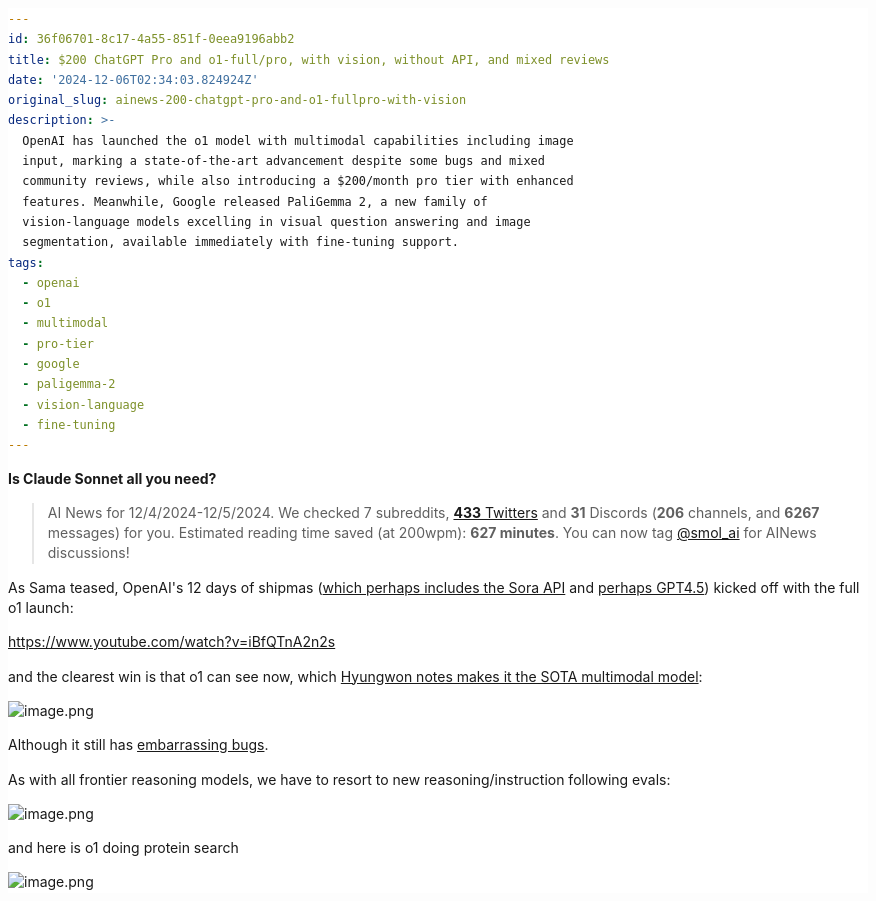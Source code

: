 ```yaml
---
id: 36f06701-8c17-4a55-851f-0eea9196abb2
title: $200 ChatGPT Pro and o1-full/pro, with vision, without API, and mixed reviews
date: '2024-12-06T02:34:03.824924Z'
original_slug: ainews-200-chatgpt-pro-and-o1-fullpro-with-vision
description: >-
  OpenAI has launched the o1 model with multimodal capabilities including image
  input, marking a state-of-the-art advancement despite some bugs and mixed
  community reviews, while also introducing a $200/month pro tier with enhanced
  features. Meanwhile, Google released PaliGemma 2, a new family of
  vision-language models excelling in visual question answering and image
  segmentation, available immediately with fine-tuning support.
tags:
  - openai
  - o1
  - multimodal
  - pro-tier
  - google
  - paligemma-2
  - vision-language
  - fine-tuning
---
```



**Is Claude Sonnet all you need?**

> AI News for 12/4/2024-12/5/2024. We checked 7 subreddits, [**433** Twitters](https://twitter.com/i/lists/1585430245762441216) and **31** Discords (**206** channels, and **6267** messages) for you. Estimated reading time saved (at 200wpm): **627 minutes**. You can now tag [@smol_ai](https://x.com/smol_ai) for AINews discussions!

As Sama teased, OpenAI's 12 days of shipmas ([which perhaps includes the Sora API](https://www.theverge.com/2024/12/4/24312352/openai-sora-o1-reasoning-12-days-shipmas) and [perhaps GPT4.5](https://x.com/scaling01/status/1864708868833411188?s=46)) kicked off with the full o1 launch:

https://www.youtube.com/watch?v=iBfQTnA2n2s

and the clearest win is that o1 can see now, which [Hyungwon notes makes it the SOTA multimodal model](https://x.com/hwchung27/status/1864764887165272190?s=46):

![image.png](https://assets.buttondown.email/images/caec0b66-5cdb-4465-8662-da450bc4b6d7.png?w=960&fit=max)

Although it still has [embarrassing bugs](https://x.com/nickfloats/status/1864809576840704189?s=46).


As with all frontier reasoning models, we have to resort to new reasoning/instruction following evals:

![image.png](https://assets.buttondown.email/images/9227a7bc-3fc8-4faf-bc8d-9a1da12825dc.png?w=960&fit=max)

and here is o1 doing protein search

![image.png](https://assets.buttondown.email/images/9fc078fb-489e-4951-9243-817ab85cd96a.png?w=960&fit=max)
